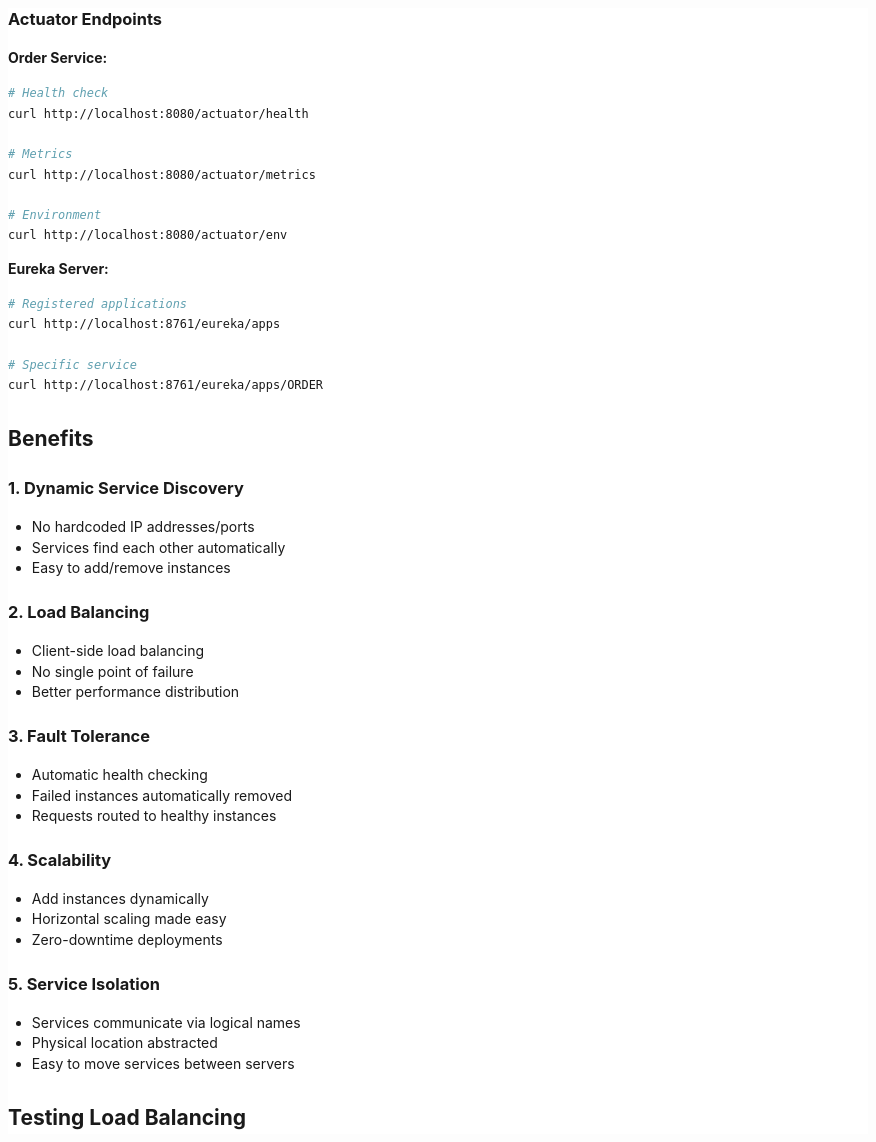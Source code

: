 ### Actuator Endpoints

**Order Service:**
```bash
# Health check
curl http://localhost:8080/actuator/health

# Metrics
curl http://localhost:8080/actuator/metrics

# Environment
curl http://localhost:8080/actuator/env
```

**Eureka Server:**
```bash
# Registered applications
curl http://localhost:8761/eureka/apps

# Specific service
curl http://localhost:8761/eureka/apps/ORDER
```

## Benefits

### 1. Dynamic Service Discovery
- No hardcoded IP addresses/ports
- Services find each other automatically
- Easy to add/remove instances

### 2. Load Balancing
- Client-side load balancing
- No single point of failure
- Better performance distribution

### 3. Fault Tolerance
- Automatic health checking
- Failed instances automatically removed
- Requests routed to healthy instances

### 4. Scalability
- Add instances dynamically
- Horizontal scaling made easy
- Zero-downtime deployments

### 5. Service Isolation
- Services communicate via logical names
- Physical location abstracted
- Easy to move services between servers

## Testing Load Balancing
